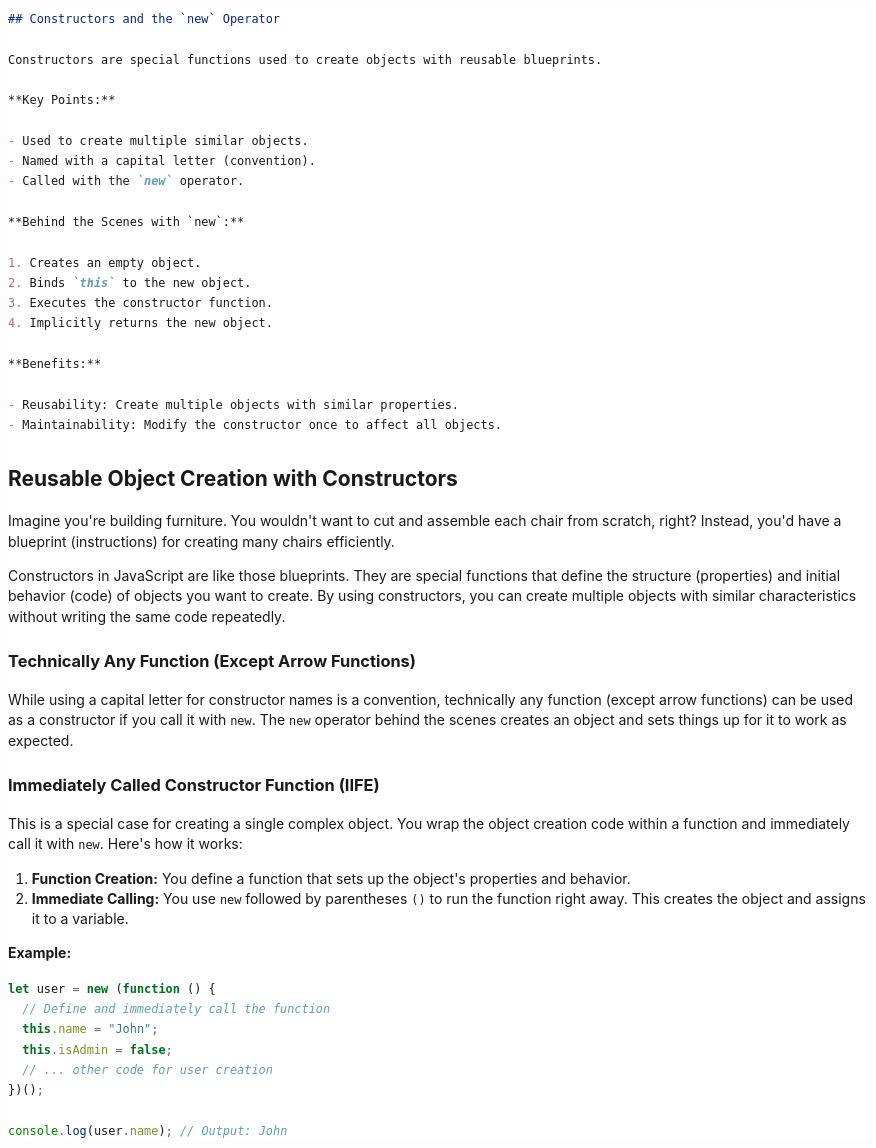 ```markdown
## Constructors and the `new` Operator

Constructors are special functions used to create objects with reusable blueprints.

**Key Points:**

- Used to create multiple similar objects.
- Named with a capital letter (convention).
- Called with the `new` operator.

**Behind the Scenes with `new`:**

1. Creates an empty object.
2. Binds `this` to the new object.
3. Executes the constructor function.
4. Implicitly returns the new object.

**Benefits:**

- Reusability: Create multiple objects with similar properties.
- Maintainability: Modify the constructor once to affect all objects.
```

## Reusable Object Creation with Constructors

Imagine you're building furniture. You wouldn't want to cut and assemble each chair from scratch, right? Instead, you'd have a blueprint (instructions) for creating many chairs efficiently.

Constructors in JavaScript are like those blueprints. They are special functions that define the structure (properties) and initial behavior (code) of objects you want to create. By using constructors, you can create multiple objects with similar characteristics without writing the same code repeatedly.

### Technically Any Function (Except Arrow Functions)

While using a capital letter for constructor names is a convention, technically any function (except arrow functions) can be used as a constructor if you call it with `new`. The `new` operator behind the scenes creates an object and sets things up for it to work as expected.

### Immediately Called Constructor Function (IIFE)

This is a special case for creating a single complex object. You wrap the object creation code within a function and immediately call it with `new`. Here's how it works:

1. **Function Creation:** You define a function that sets up the object's properties and behavior.
2. **Immediate Calling:** You use `new` followed by parentheses `()` to run the function right away. This creates the object and assigns it to a variable.

**Example:**

```javascript
let user = new (function () {
  // Define and immediately call the function
  this.name = "John";
  this.isAdmin = false;
  // ... other code for user creation
})();

console.log(user.name); // Output: John
```
